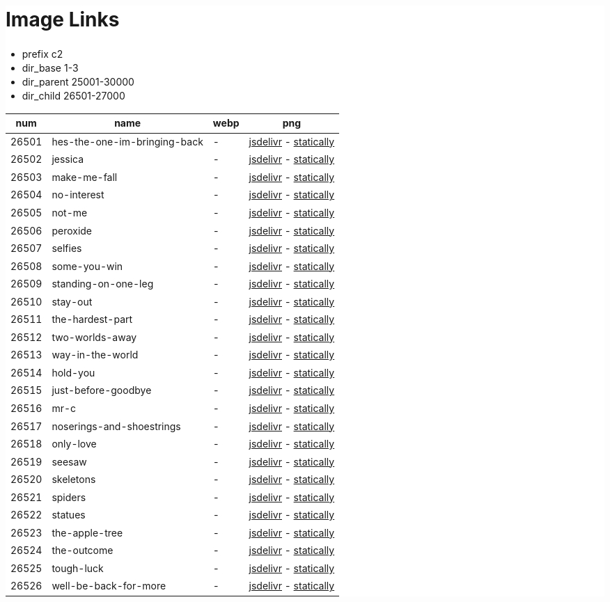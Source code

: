 # Image Links

- prefix c2
- dir_base 1-3
- dir_parent 25001-30000
- dir_child 26501-27000

|  num  | name | webp | png |
|-------|------|------|-----|
|26501|hes-the-one-im-bringing-back| - |[jsdelivr](https://cdn.jsdelivr.net/gh/dbchord/c2-1-3/25001-30000/26501-27000/hes-the-one-im-bringing-back.png) - [statically](https://cdn.statically.io/gh/dbchord/c2-1-3/i/25001-30000/26501-27000/hes-the-one-im-bringing-back.png)|
|26502|jessica| - |[jsdelivr](https://cdn.jsdelivr.net/gh/dbchord/c2-1-3/25001-30000/26501-27000/jessica.png) - [statically](https://cdn.statically.io/gh/dbchord/c2-1-3/i/25001-30000/26501-27000/jessica.png)|
|26503|make-me-fall| - |[jsdelivr](https://cdn.jsdelivr.net/gh/dbchord/c2-1-3/25001-30000/26501-27000/make-me-fall.png) - [statically](https://cdn.statically.io/gh/dbchord/c2-1-3/i/25001-30000/26501-27000/make-me-fall.png)|
|26504|no-interest| - |[jsdelivr](https://cdn.jsdelivr.net/gh/dbchord/c2-1-3/25001-30000/26501-27000/no-interest.png) - [statically](https://cdn.statically.io/gh/dbchord/c2-1-3/i/25001-30000/26501-27000/no-interest.png)|
|26505|not-me| - |[jsdelivr](https://cdn.jsdelivr.net/gh/dbchord/c2-1-3/25001-30000/26501-27000/not-me.png) - [statically](https://cdn.statically.io/gh/dbchord/c2-1-3/i/25001-30000/26501-27000/not-me.png)|
|26506|peroxide| - |[jsdelivr](https://cdn.jsdelivr.net/gh/dbchord/c2-1-3/25001-30000/26501-27000/peroxide.png) - [statically](https://cdn.statically.io/gh/dbchord/c2-1-3/i/25001-30000/26501-27000/peroxide.png)|
|26507|selfies| - |[jsdelivr](https://cdn.jsdelivr.net/gh/dbchord/c2-1-3/25001-30000/26501-27000/selfies.png) - [statically](https://cdn.statically.io/gh/dbchord/c2-1-3/i/25001-30000/26501-27000/selfies.png)|
|26508|some-you-win| - |[jsdelivr](https://cdn.jsdelivr.net/gh/dbchord/c2-1-3/25001-30000/26501-27000/some-you-win.png) - [statically](https://cdn.statically.io/gh/dbchord/c2-1-3/i/25001-30000/26501-27000/some-you-win.png)|
|26509|standing-on-one-leg| - |[jsdelivr](https://cdn.jsdelivr.net/gh/dbchord/c2-1-3/25001-30000/26501-27000/standing-on-one-leg.png) - [statically](https://cdn.statically.io/gh/dbchord/c2-1-3/i/25001-30000/26501-27000/standing-on-one-leg.png)|
|26510|stay-out| - |[jsdelivr](https://cdn.jsdelivr.net/gh/dbchord/c2-1-3/25001-30000/26501-27000/stay-out.png) - [statically](https://cdn.statically.io/gh/dbchord/c2-1-3/i/25001-30000/26501-27000/stay-out.png)|
|26511|the-hardest-part| - |[jsdelivr](https://cdn.jsdelivr.net/gh/dbchord/c2-1-3/25001-30000/26501-27000/the-hardest-part.png) - [statically](https://cdn.statically.io/gh/dbchord/c2-1-3/i/25001-30000/26501-27000/the-hardest-part.png)|
|26512|two-worlds-away| - |[jsdelivr](https://cdn.jsdelivr.net/gh/dbchord/c2-1-3/25001-30000/26501-27000/two-worlds-away.png) - [statically](https://cdn.statically.io/gh/dbchord/c2-1-3/i/25001-30000/26501-27000/two-worlds-away.png)|
|26513|way-in-the-world| - |[jsdelivr](https://cdn.jsdelivr.net/gh/dbchord/c2-1-3/25001-30000/26501-27000/way-in-the-world.png) - [statically](https://cdn.statically.io/gh/dbchord/c2-1-3/i/25001-30000/26501-27000/way-in-the-world.png)|
|26514|hold-you| - |[jsdelivr](https://cdn.jsdelivr.net/gh/dbchord/c2-1-3/25001-30000/26501-27000/hold-you.png) - [statically](https://cdn.statically.io/gh/dbchord/c2-1-3/i/25001-30000/26501-27000/hold-you.png)|
|26515|just-before-goodbye| - |[jsdelivr](https://cdn.jsdelivr.net/gh/dbchord/c2-1-3/25001-30000/26501-27000/just-before-goodbye.png) - [statically](https://cdn.statically.io/gh/dbchord/c2-1-3/i/25001-30000/26501-27000/just-before-goodbye.png)|
|26516|mr-c| - |[jsdelivr](https://cdn.jsdelivr.net/gh/dbchord/c2-1-3/25001-30000/26501-27000/mr-c.png) - [statically](https://cdn.statically.io/gh/dbchord/c2-1-3/i/25001-30000/26501-27000/mr-c.png)|
|26517|noserings-and-shoestrings| - |[jsdelivr](https://cdn.jsdelivr.net/gh/dbchord/c2-1-3/25001-30000/26501-27000/noserings-and-shoestrings.png) - [statically](https://cdn.statically.io/gh/dbchord/c2-1-3/i/25001-30000/26501-27000/noserings-and-shoestrings.png)|
|26518|only-love| - |[jsdelivr](https://cdn.jsdelivr.net/gh/dbchord/c2-1-3/25001-30000/26501-27000/only-love.png) - [statically](https://cdn.statically.io/gh/dbchord/c2-1-3/i/25001-30000/26501-27000/only-love.png)|
|26519|seesaw| - |[jsdelivr](https://cdn.jsdelivr.net/gh/dbchord/c2-1-3/25001-30000/26501-27000/seesaw.png) - [statically](https://cdn.statically.io/gh/dbchord/c2-1-3/i/25001-30000/26501-27000/seesaw.png)|
|26520|skeletons| - |[jsdelivr](https://cdn.jsdelivr.net/gh/dbchord/c2-1-3/25001-30000/26501-27000/skeletons.png) - [statically](https://cdn.statically.io/gh/dbchord/c2-1-3/i/25001-30000/26501-27000/skeletons.png)|
|26521|spiders| - |[jsdelivr](https://cdn.jsdelivr.net/gh/dbchord/c2-1-3/25001-30000/26501-27000/spiders.png) - [statically](https://cdn.statically.io/gh/dbchord/c2-1-3/i/25001-30000/26501-27000/spiders.png)|
|26522|statues| - |[jsdelivr](https://cdn.jsdelivr.net/gh/dbchord/c2-1-3/25001-30000/26501-27000/statues.png) - [statically](https://cdn.statically.io/gh/dbchord/c2-1-3/i/25001-30000/26501-27000/statues.png)|
|26523|the-apple-tree| - |[jsdelivr](https://cdn.jsdelivr.net/gh/dbchord/c2-1-3/25001-30000/26501-27000/the-apple-tree.png) - [statically](https://cdn.statically.io/gh/dbchord/c2-1-3/i/25001-30000/26501-27000/the-apple-tree.png)|
|26524|the-outcome| - |[jsdelivr](https://cdn.jsdelivr.net/gh/dbchord/c2-1-3/25001-30000/26501-27000/the-outcome.png) - [statically](https://cdn.statically.io/gh/dbchord/c2-1-3/i/25001-30000/26501-27000/the-outcome.png)|
|26525|tough-luck| - |[jsdelivr](https://cdn.jsdelivr.net/gh/dbchord/c2-1-3/25001-30000/26501-27000/tough-luck.png) - [statically](https://cdn.statically.io/gh/dbchord/c2-1-3/i/25001-30000/26501-27000/tough-luck.png)|
|26526|well-be-back-for-more| - |[jsdelivr](https://cdn.jsdelivr.net/gh/dbchord/c2-1-3/25001-30000/26501-27000/well-be-back-for-more.png) - [statically](https://cdn.statically.io/gh/dbchord/c2-1-3/i/25001-30000/26501-27000/well-be-back-for-more.png)|